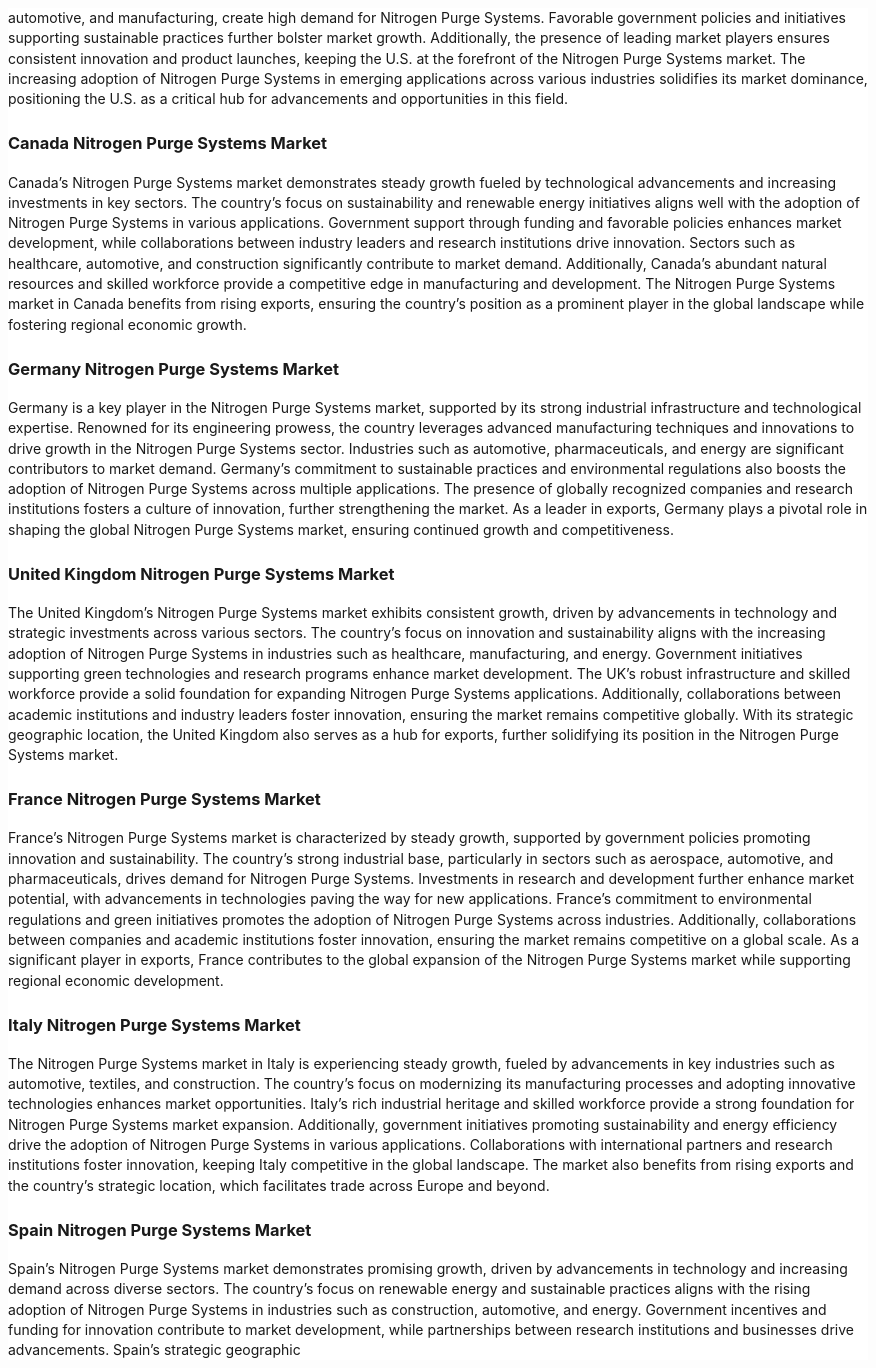 automotive, and manufacturing, create high demand for Nitrogen Purge Systems. Favorable government policies and initiatives supporting sustainable practices further bolster market growth. Additionally, the presence of leading market players ensures consistent innovation and product launches, keeping the U.S. at the forefront of the Nitrogen Purge Systems market. The increasing adoption of Nitrogen Purge Systems in emerging applications across various industries solidifies its market dominance, positioning the U.S. as a critical hub for advancements and opportunities in this field.</p><h3>Canada Nitrogen Purge Systems Market</h3><p>Canada&rsquo;s Nitrogen Purge Systems market demonstrates steady growth fueled by technological advancements and increasing investments in key sectors. The country&rsquo;s focus on sustainability and renewable energy initiatives aligns well with the adoption of Nitrogen Purge Systems in various applications. Government support through funding and favorable policies enhances market development, while collaborations between industry leaders and research institutions drive innovation. Sectors such as healthcare, automotive, and construction significantly contribute to market demand. Additionally, Canada&rsquo;s abundant natural resources and skilled workforce provide a competitive edge in manufacturing and development. The Nitrogen Purge Systems market in Canada benefits from rising exports, ensuring the country&rsquo;s position as a prominent player in the global landscape while fostering regional economic growth.</p><h3>Germany Nitrogen Purge Systems Market</h3><p>Germany is a key player in the Nitrogen Purge Systems market, supported by its strong industrial infrastructure and technological expertise. Renowned for its engineering prowess, the country leverages advanced manufacturing techniques and innovations to drive growth in the Nitrogen Purge Systems sector. Industries such as automotive, pharmaceuticals, and energy are significant contributors to market demand. Germany&rsquo;s commitment to sustainable practices and environmental regulations also boosts the adoption of Nitrogen Purge Systems across multiple applications. The presence of globally recognized companies and research institutions fosters a culture of innovation, further strengthening the market. As a leader in exports, Germany plays a pivotal role in shaping the global Nitrogen Purge Systems market, ensuring continued growth and competitiveness.</p><h3>United Kingdom Nitrogen Purge Systems Market</h3><p>The United Kingdom&rsquo;s Nitrogen Purge Systems market exhibits consistent growth, driven by advancements in technology and strategic investments across various sectors. The country&rsquo;s focus on innovation and sustainability aligns with the increasing adoption of Nitrogen Purge Systems in industries such as healthcare, manufacturing, and energy. Government initiatives supporting green technologies and research programs enhance market development. The UK&rsquo;s robust infrastructure and skilled workforce provide a solid foundation for expanding Nitrogen Purge Systems applications. Additionally, collaborations between academic institutions and industry leaders foster innovation, ensuring the market remains competitive globally. With its strategic geographic location, the United Kingdom also serves as a hub for exports, further solidifying its position in the Nitrogen Purge Systems market.</p><h3>France Nitrogen Purge Systems Market</h3><p>France&rsquo;s Nitrogen Purge Systems market is characterized by steady growth, supported by government policies promoting innovation and sustainability. The country&rsquo;s strong industrial base, particularly in sectors such as aerospace, automotive, and pharmaceuticals, drives demand for Nitrogen Purge Systems. Investments in research and development further enhance market potential, with advancements in technologies paving the way for new applications. France&rsquo;s commitment to environmental regulations and green initiatives promotes the adoption of Nitrogen Purge Systems across industries. Additionally, collaborations between companies and academic institutions foster innovation, ensuring the market remains competitive on a global scale. As a significant player in exports, France contributes to the global expansion of the Nitrogen Purge Systems market while supporting regional economic development.</p><h3>Italy Nitrogen Purge Systems Market</h3><p>The Nitrogen Purge Systems market in Italy is experiencing steady growth, fueled by advancements in key industries such as automotive, textiles, and construction. The country&rsquo;s focus on modernizing its manufacturing processes and adopting innovative technologies enhances market opportunities. Italy&rsquo;s rich industrial heritage and skilled workforce provide a strong foundation for Nitrogen Purge Systems market expansion. Additionally, government initiatives promoting sustainability and energy efficiency drive the adoption of Nitrogen Purge Systems in various applications. Collaborations with international partners and research institutions foster innovation, keeping Italy competitive in the global landscape. The market also benefits from rising exports and the country&rsquo;s strategic location, which facilitates trade across Europe and beyond.</p><h3>Spain Nitrogen Purge Systems Market</h3><p>Spain&rsquo;s Nitrogen Purge Systems market demonstrates promising growth, driven by advancements in technology and increasing demand across diverse sectors. The country&rsquo;s focus on renewable energy and sustainable practices aligns with the rising adoption of Nitrogen Purge Systems in industries such as construction, automotive, and energy. Government incentives and funding for innovation contribute to market development, while partnerships between research institutions and businesses drive advancements. Spain&rsquo;s strategic geographic